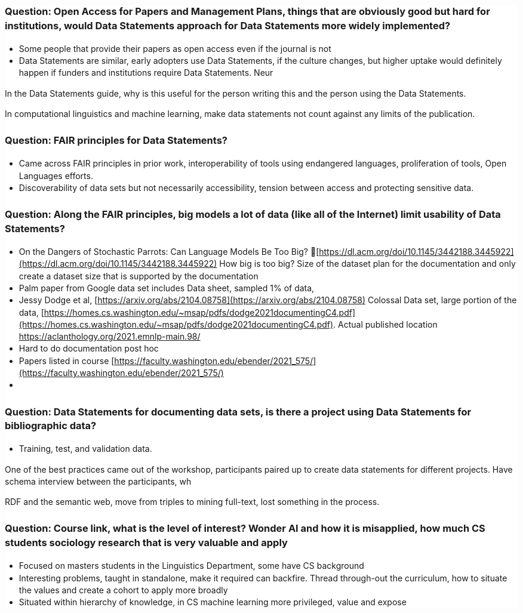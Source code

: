 ### Question: Open Access for Papers and Management Plans, things that are obviously good but hard for institutions, would Data Statements approach for Data Statements more widely implemented?
- Some people that provide their papers as open access even if the journal is not
- Data Statements are similar, early adopters use Data Statements, if the culture changes, but higher uptake would definitely happen if funders and institutions require Data Statements. Neur

In the Data Statements guide, why is this useful for the person writing this and the person using the Data Statements. 

In computational linguistics and machine learning, make data statements not count against  any limits of the publication.

### Question: FAIR principles for Data Statements?
- Came across FAIR principles in prior work, interoperability of tools using endangered languages, proliferation of tools, Open Languages efforts.
- Discoverability of data sets but not necessarily accessibility, tension between access and protecting sensitive data. 

### Question: Along the FAIR principles, big models a lot of data (like all of the Internet) limit usability of Data Statements?
- On the Dangers of Stochastic Parrots: Can Language Models Be Too Big? 🦜[https://dl.acm.org/doi/10.1145/3442188.3445922](https://dl.acm.org/doi/10.1145/3442188.3445922) How big is too big? Size of the dataset plan for the documentation and only create a dataset size that is supported by the documentation
- Palm paper from Google data set includes Data sheet, sampled 1% of data, 
- Jessy Dodge et al, [https://arxiv.org/abs/2104.08758](https://arxiv.org/abs/2104.08758) Colossal Data set, large portion of the data, [https://homes.cs.washington.edu/~msap/pdfs/dodge2021documentingC4.pdf](https://homes.cs.washington.edu/~msap/pdfs/dodge2021documentingC4.pdf). Actual published location https://aclanthology.org/2021.emnlp-main.98/
- Hard to do documentation post hoc
- Papers listed in course [https://faculty.washington.edu/ebender/2021_575/](https://faculty.washington.edu/ebender/2021_575/)
- 

### Question: Data Statements for documenting data sets, is there a project using Data Statements for bibliographic data?
- Training, test, and validation data.

One of the best practices came out of the workshop, participants paired up to create data statements for different projects. Have schema interview between the participants, wh

RDF and the semantic web, move from triples to mining full-text, lost something in the process. 

### Question: Course link, what is the level of interest? Wonder AI and how it is misapplied, how much CS students sociology research that is very valuable and apply
- Focused on masters students in the Linguistics Department, some have CS background
-  Interesting problems, taught in standalone, make it required can backfire. Thread through-out  the curriculum, how to situate the values and create a cohort to apply more broadly 
- Situated within hierarchy of knowledge, in CS machine learning more privileged, value and expose 

